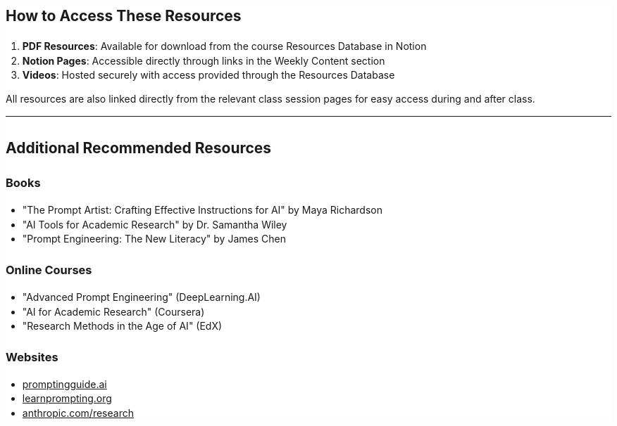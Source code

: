 
## How to Access These Resources

1. **PDF Resources**: Available for download from the course Resources Database in Notion
2. **Notion Pages**: Accessible directly through links in the Weekly Content section
3. **Videos**: Hosted securely with access provided through the Resources Database

All resources are also linked directly from the relevant class session pages for easy access during and after class.

---

## Additional Recommended Resources

### Books
- "The Prompt Artist: Crafting Effective Instructions for AI" by Maya Richardson
- "AI Tools for Academic Research" by Dr. Samantha Wiley
- "Prompt Engineering: The New Literacy" by James Chen

### Online Courses
- "Advanced Prompt Engineering" (DeepLearning.AI)
- "AI for Academic Research" (Coursera)
- "Research Methods in the Age of AI" (EdX)

### Websites
- [promptingguide.ai](https://www.promptingguide.ai)
- [learnprompting.org](https://www.learnprompting.org)
- [anthropic.com/research](https://www.anthropic.com/research)